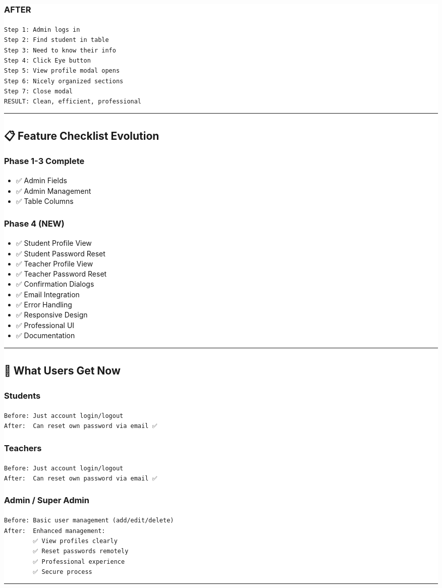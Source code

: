 ### AFTER
```
Step 1: Admin logs in
Step 2: Find student in table
Step 3: Need to know their info
Step 4: Click Eye button
Step 5: View profile modal opens
Step 6: Nicely organized sections
Step 7: Close modal
RESULT: Clean, efficient, professional
```

---

## 📋 Feature Checklist Evolution

### Phase 1-3 Complete
- ✅ Admin Fields
- ✅ Admin Management
- ✅ Table Columns

### Phase 4 (NEW)
- ✅ Student Profile View
- ✅ Student Password Reset
- ✅ Teacher Profile View
- ✅ Teacher Password Reset
- ✅ Confirmation Dialogs
- ✅ Email Integration
- ✅ Error Handling
- ✅ Responsive Design
- ✅ Professional UI
- ✅ Documentation

---

## 🎁 What Users Get Now

### Students
```
Before: Just account login/logout
After:  Can reset own password via email ✅
```

### Teachers
```
Before: Just account login/logout
After:  Can reset own password via email ✅
```

### Admin / Super Admin
```
Before: Basic user management (add/edit/delete)
After:  Enhanced management:
        ✅ View profiles clearly
        ✅ Reset passwords remotely
        ✅ Professional experience
        ✅ Secure process
```

---